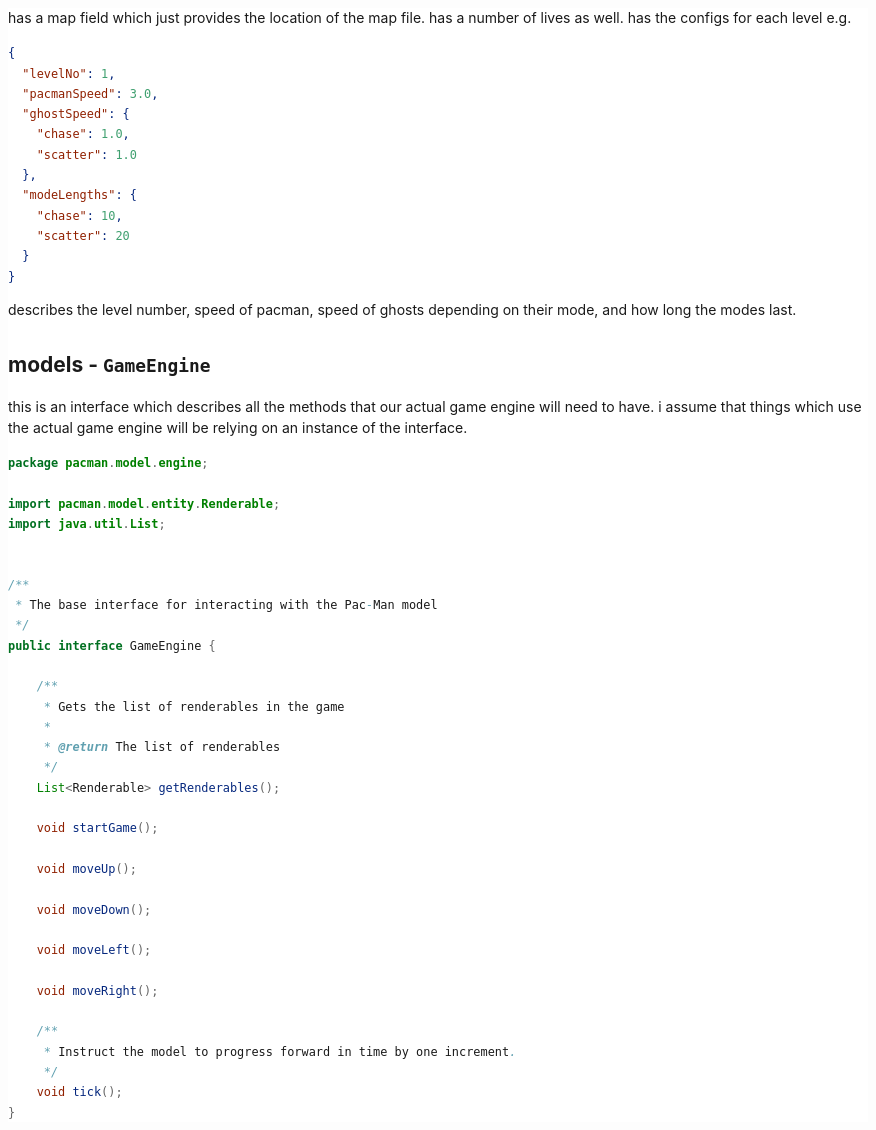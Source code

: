 
has a map field which just provides the location of the map file.
has a number of lives as well.
has the configs for each level e.g.

```json
{
  "levelNo": 1,
  "pacmanSpeed": 3.0,
  "ghostSpeed": {
    "chase": 1.0,
    "scatter": 1.0
  },
  "modeLengths": {
    "chase": 10,
    "scatter": 20
  }
}
```

describes the level number, speed of pacman, speed of ghosts depending on their mode, and how long the modes last.

## models - `GameEngine`

this is an interface which describes all the methods that our actual game engine will need to have. i assume that things which use the actual game engine will be relying on an instance of the interface.

```java
package pacman.model.engine;

import pacman.model.entity.Renderable;
import java.util.List;


/**
 * The base interface for interacting with the Pac-Man model
 */
public interface GameEngine {

    /**
     * Gets the list of renderables in the game
     *
     * @return The list of renderables
     */
    List<Renderable> getRenderables();

    void startGame();

    void moveUp();

    void moveDown();

    void moveLeft();

    void moveRight();

    /**
     * Instruct the model to progress forward in time by one increment.
     */
    void tick();
}
```
